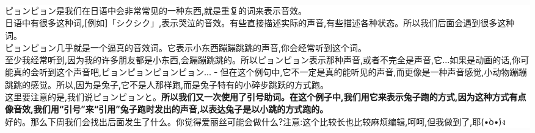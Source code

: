 
ピョンピョン是我们在日语中会非常常见的一种东西,就是重复的词来表示音效。<br />日语中有很多这种词,[例如]「シクシク」,表示哭泣的音效。有些直接描述实际的声音,有些描述各种状态。所以我们后面会遇到很多这种词。<br />ピョンピョン几乎就是一个逼真的音效词。它表示小东西蹦蹦跳跳的声音,你会经常听到这个词。<br />至少我经常听到,因为我的许多朋友都是小东西,会蹦蹦跳跳的。所以ピョンピョン表示那种声音,或者不完全是声音,它...如果是动画的话,你可能真的会听到这个声音吧,ピョンピョンピョンピョン... - 但在这个例句中,它不一定是真的能听见的声音,而更像是一种声音感觉,小动物蹦蹦跳跳的感觉。所以,因为是兔子,它不是人那样跑,而是兔子特有的小碎步跳跃的方式跑。<br />这里要注意的是,我们说ピョンピョンと。**所以我们又一次使用了引号助词。在这个例子中,我们用它来表示兔子跑的方式,因为这种方式有点像音效,我们用“引号”来“引用”兔子跑时发出的声音,以表达兔子是以小跳的方式跑的。**<br />好的。那么下周我们会找出后面发生了什么。你觉得爱丽丝可能会做什么?注意:这个比较长也比较麻烦编辑,呵呵,但我做到了,耶(•̀o•́)ง

